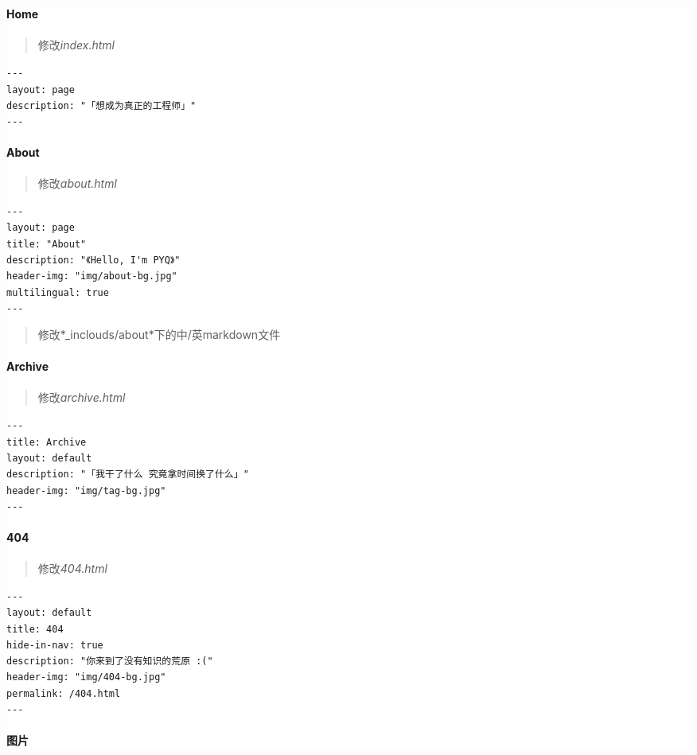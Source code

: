 #### Home

> 修改*index.html*

```html
---
layout: page
description: "「想成为真正的工程师」"
---
```

#### About

> 修改*about.html*

```html
---
layout: page
title: "About"
description: "《Hello, I'm PYQ》"    
header-img: "img/about-bg.jpg"
multilingual: true
---
```

> 修改*_inclouds/about*下的中/英markdown文件

#### Archive

> 修改*archive.html*

```html
---
title: Archive
layout: default
description: "「我干了什么 究竟拿时间换了什么」"
header-img: "img/tag-bg.jpg"
---
```

#### 404

> 修改*404.html*

```html
---
layout: default
title: 404
hide-in-nav: true
description: "你来到了没有知识的荒原 :("
header-img: "img/404-bg.jpg"
permalink: /404.html
---
```

#### 图片
